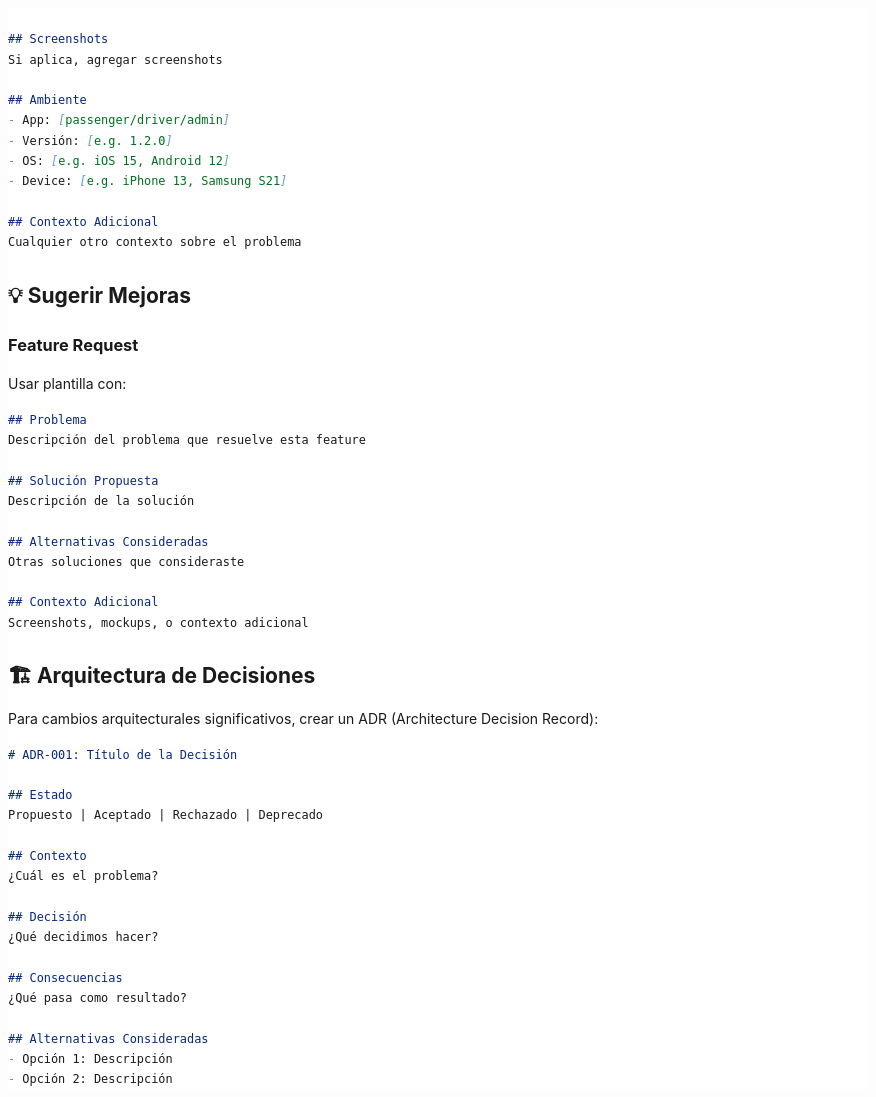 ```markdown

## Screenshots
Si aplica, agregar screenshots

## Ambiente
- App: [passenger/driver/admin]
- Versión: [e.g. 1.2.0]
- OS: [e.g. iOS 15, Android 12]
- Device: [e.g. iPhone 13, Samsung S21]

## Contexto Adicional
Cualquier otro contexto sobre el problema
```

## 💡 Sugerir Mejoras

### Feature Request

Usar plantilla con:

```markdown
## Problema
Descripción del problema que resuelve esta feature

## Solución Propuesta
Descripción de la solución

## Alternativas Consideradas
Otras soluciones que consideraste

## Contexto Adicional
Screenshots, mockups, o contexto adicional
```

## 🏗️ Arquitectura de Decisiones

Para cambios arquitecturales significativos, crear un ADR (Architecture Decision Record):

```markdown
# ADR-001: Título de la Decisión

## Estado
Propuesto | Aceptado | Rechazado | Deprecado

## Contexto
¿Cuál es el problema?

## Decisión
¿Qué decidimos hacer?

## Consecuencias
¿Qué pasa como resultado?

## Alternativas Consideradas
- Opción 1: Descripción
- Opción 2: Descripción
```
